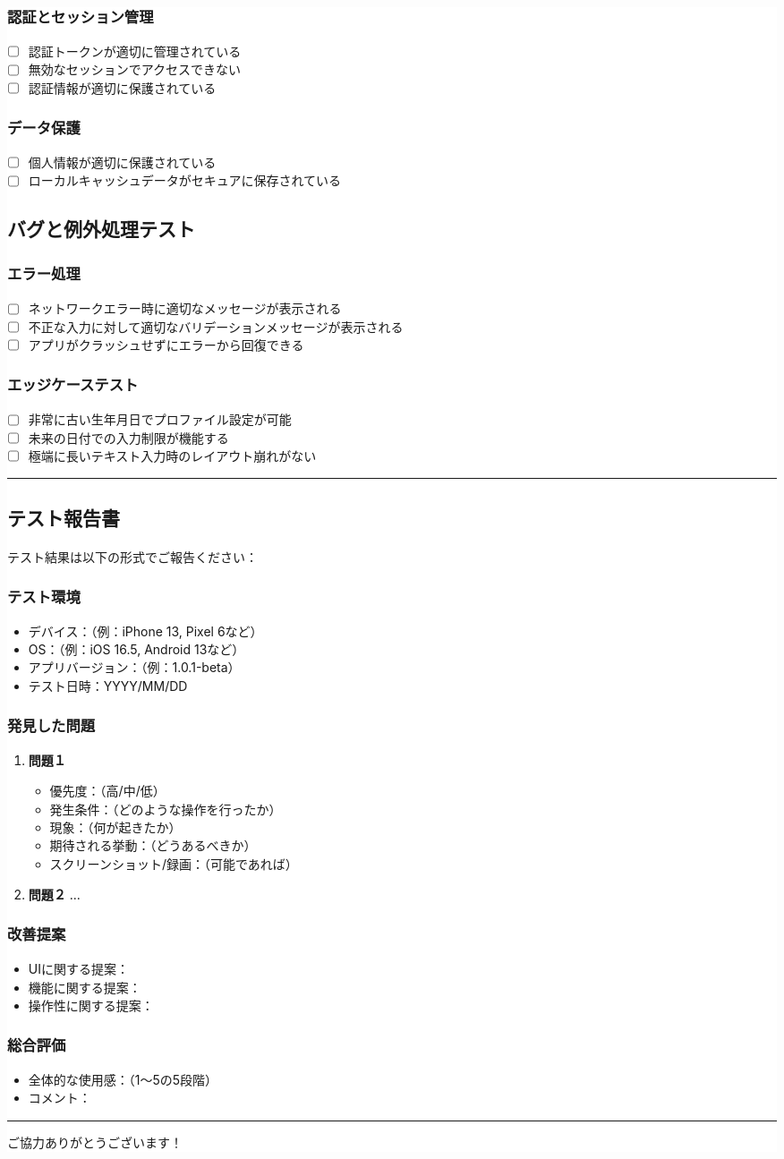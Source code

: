 ### 認証とセッション管理
- [ ] 認証トークンが適切に管理されている
- [ ] 無効なセッションでアクセスできない
- [ ] 認証情報が適切に保護されている

### データ保護
- [ ] 個人情報が適切に保護されている
- [ ] ローカルキャッシュデータがセキュアに保存されている

## バグと例外処理テスト

### エラー処理
- [ ] ネットワークエラー時に適切なメッセージが表示される
- [ ] 不正な入力に対して適切なバリデーションメッセージが表示される
- [ ] アプリがクラッシュせずにエラーから回復できる

### エッジケーステスト
- [ ] 非常に古い生年月日でプロファイル設定が可能
- [ ] 未来の日付での入力制限が機能する
- [ ] 極端に長いテキスト入力時のレイアウト崩れがない

---

## テスト報告書

テスト結果は以下の形式でご報告ください：

### テスト環境
- デバイス：（例：iPhone 13, Pixel 6など）
- OS：（例：iOS 16.5, Android 13など）
- アプリバージョン：（例：1.0.1-beta）
- テスト日時：YYYY/MM/DD

### 発見した問題
1. **問題１**
   - 優先度：（高/中/低）
   - 発生条件：（どのような操作を行ったか）
   - 現象：（何が起きたか）
   - 期待される挙動：（どうあるべきか）
   - スクリーンショット/録画：（可能であれば）

2. **問題２**
   ...

### 改善提案
- UIに関する提案：
- 機能に関する提案：
- 操作性に関する提案：

### 総合評価
- 全体的な使用感：（1〜5の5段階）
- コメント：

---

ご協力ありがとうございます！
